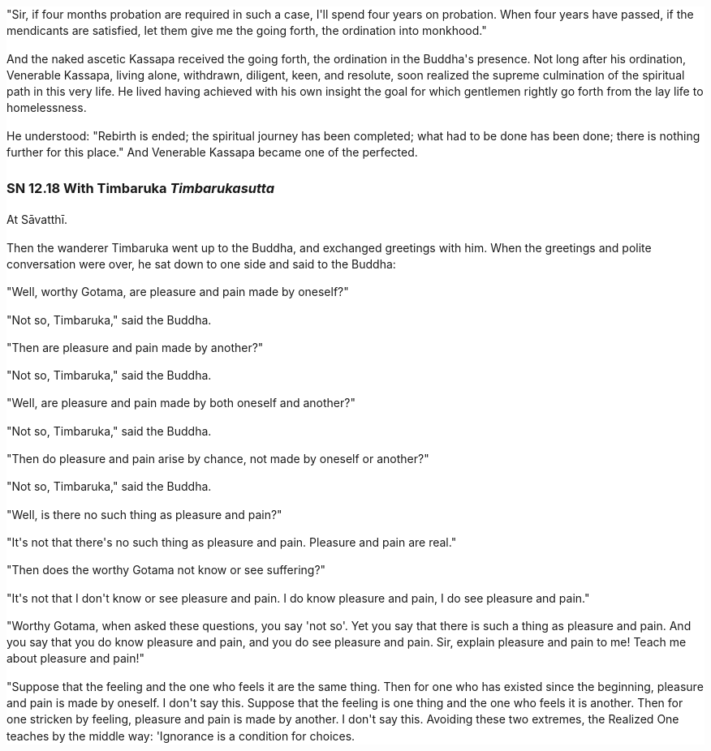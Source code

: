 "Sir, if four months probation are required in such a case, I'll spend
four years on probation. When four years have passed, if the mendicants
are satisfied, let them give me the going forth, the ordination into
monkhood."

And the naked ascetic Kassapa received the going forth, the ordination
in the Buddha's presence. Not long after his ordination, Venerable
Kassapa, living alone, withdrawn, diligent, keen, and resolute, soon
realized the supreme culmination of the spiritual path in this very
life. He lived having achieved with his own insight the goal for which
gentlemen rightly go forth from the lay life to homelessness.

He understood: "Rebirth is ended; the spiritual journey has been
completed; what had to be done has been done; there is nothing further
for this place." And Venerable Kassapa became one of the perfected.


### SN 12.18 With Timbaruka *Timbarukasutta*

At Sāvatthī.

Then the wanderer Timbaruka went up to the Buddha, and exchanged
greetings with him. When the greetings and polite conversation were
over, he sat down to one side and said to the Buddha:

"Well, worthy Gotama, are pleasure and pain made by oneself?"

"Not so, Timbaruka," said the Buddha.

"Then are pleasure and pain made by another?"

"Not so, Timbaruka," said the Buddha.

"Well, are pleasure and pain made by both oneself and another?"

"Not so, Timbaruka," said the Buddha.

"Then do pleasure and pain arise by chance, not made by oneself or
another?"

"Not so, Timbaruka," said the Buddha.

"Well, is there no such thing as pleasure and pain?"

"It's not that there's no such thing as pleasure and pain. Pleasure and
pain are real."

"Then does the worthy Gotama not know or see suffering?"

"It's not that I don't know or see pleasure and pain. I do know pleasure
and pain, I do see pleasure and pain."

"Worthy Gotama, when asked these questions, you say 'not so'. Yet you
say that there is such a thing as pleasure and pain. And you say that
you do know pleasure and pain, and you do see pleasure and pain. Sir,
explain pleasure and pain to me! Teach me about pleasure and pain!"

"Suppose that the feeling and the one who feels it are the same thing.
Then for one who has existed since the beginning, pleasure and pain is
made by oneself. I don't say this. Suppose that the feeling is one thing
and the one who feels it is another. Then for one stricken by feeling,
pleasure and pain is made by another. I don't say this. Avoiding these
two extremes, the Realized One teaches by the middle way: 'Ignorance is
a condition for choices.
